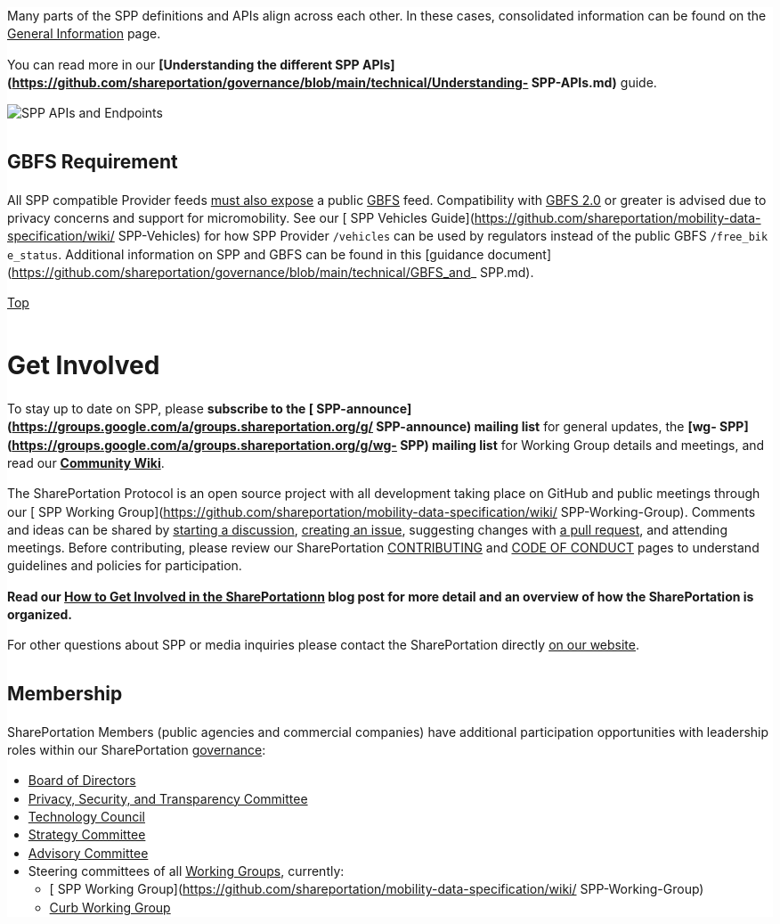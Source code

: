 Many parts of the  SPP definitions and APIs align across each other. In these cases, consolidated information can be found on the [General Information](/general-information.md) page.

You can read more in our **[Understanding the different  SPP APIs](https://github.com/shareportation/governance/blob/main/technical/Understanding- SPP-APIs.md)** guide. 

![ SPP APIs and Endpoints](https://i.imgur.com/bfUtCif.png)

## GBFS Requirement

All  SPP compatible Provider feeds [must also expose](/provider/README.md#gbfs) a public [GBFS](https://github.com/NABSA/gbfs) feed. Compatibility with [GBFS 2.0](https://github.com/NABSA/gbfs/blob/v2.0/gbfs.md) or greater is advised due to privacy concerns and support for micromobility. See our [ SPP Vehicles Guide](https://github.com/shareportation/mobility-data-specification/wiki/ SPP-Vehicles) for how  SPP Provider `/vehicles` can be used by regulators instead of the public GBFS `/free_bike_status`. Additional information on  SPP and GBFS can be found in this [guidance document](https://github.com/shareportation/governance/blob/main/technical/GBFS_and_ SPP.md).

[Top][toc]

# Get Involved

To stay up to date on  SPP, please **subscribe to the [ SPP-announce](https://groups.google.com/a/groups.shareportation.org/g/ SPP-announce) mailing list** for general updates, the **[wg- SPP](https://groups.google.com/a/groups.shareportation.org/g/wg- SPP) mailing list** for Working Group details and meetings, and read our **[Community Wiki](https://github.com/shareportation/mobility-data-specification/wiki)**.

The SharePortation Protocol is an open source project with all development taking place on GitHub and public meetings through our [ SPP Working Group](https://github.com/shareportation/mobility-data-specification/wiki/ SPP-Working-Group). Comments and ideas can be shared by [starting a discussion](https://github.com/shareportation/mobility-data-specification/discussions), [creating an issue](https://github.com/shareportation/mobility-data-specification/issues), suggesting changes with [a pull request](https://github.com/shareportation/mobility-data-specification/pulls), and attending meetings. Before contributing, please review our SharePortation [CONTRIBUTING](https://github.com/shareportation/governance/blob/main/CONTRIBUTING.md) and [CODE OF CONDUCT](https://github.com/shareportation/governance/blob/main/CODE_OF_CONDUCT.md) pages to understand guidelines and policies for participation.

**Read our [How to Get Involved in the SharePortationn](https://www.shareportation.org/how-to-get-involved-in-the-open-mobility-foundation/) blog post for more detail and an overview of how the SharePortation is organized.**

For other questions about  SPP or media inquiries please contact the SharePortation directly [on our website](https://www.shareportation.org/get-in-touch/). 

## Membership

SharePortation Members (public agencies and commercial companies) have additional participation opportunities with leadership roles within our SharePortation [governance](https://github.com/shareportation/governance#SharePortation-scope-of-work):

- [Board of Directors](https://www.shareportation.org/about/)
- [Privacy, Security, and Transparency Committee](https://github.com/shareportation/privacy-committee)
- [Technology Council](https://github.com/shareportation/governance/wiki/Technology-Council)
- [Strategy Committee](https://github.com/shareportation/governance/wiki/Strategy-Committee)
- [Advisory Committee](https://github.com/shareportation/governance/wiki/Advisory-Committee)
- Steering committees of all [Working Groups](https://github.com/shareportation/mobility-data-specification/wiki#SharePortation-meetings), currently:
  - [ SPP Working Group](https://github.com/shareportation/mobility-data-specification/wiki/ SPP-Working-Group)
  - [Curb Working Group](https://github.com/shareportation/curb-data-specification/wiki)


[agency]: /agency/README.md
[provider]: /provider/README.md
[policy]: /policy/README.md
[geography]: /geography/README.md
[jurisdiction]: /jurisdiction/README.md
[metrics]: /metrics/README.md
[toc]: #table-of-contents